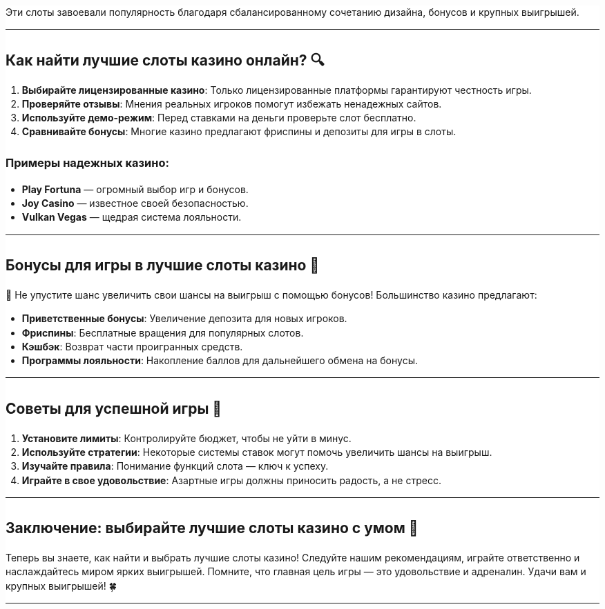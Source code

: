 Эти слоты завоевали популярность благодаря сбалансированному сочетанию дизайна, бонусов и крупных выигрышей.

---

## Как найти лучшие слоты казино онлайн? 🔍

1. **Выбирайте лицензированные казино**: Только лицензированные платформы гарантируют честность игры.
2. **Проверяйте отзывы**: Мнения реальных игроков помогут избежать ненадежных сайтов.
3. **Используйте демо-режим**: Перед ставками на деньги проверьте слот бесплатно.
4. **Сравнивайте бонусы**: Многие казино предлагают фриспины и депозиты для игры в слоты.

### Примеры надежных казино:
- **Play Fortuna** — огромный выбор игр и бонусов.
- **Joy Casino** — известное своей безопасностью.
- **Vulkan Vegas** — щедрая система лояльности.

---

## Бонусы для игры в лучшие слоты казино 🎁

🎉 Не упустите шанс увеличить свои шансы на выигрыш с помощью бонусов! Большинство казино предлагают:
- **Приветственные бонусы**: Увеличение депозита для новых игроков.
- **Фриспины**: Бесплатные вращения для популярных слотов.
- **Кэшбэк**: Возврат части проигранных средств.
- **Программы лояльности**: Накопление баллов для дальнейшего обмена на бонусы.

---

## Советы для успешной игры 🎯

1. **Установите лимиты**: Контролируйте бюджет, чтобы не уйти в минус.
2. **Используйте стратегии**: Некоторые системы ставок могут помочь увеличить шансы на выигрыш.
3. **Изучайте правила**: Понимание функций слота — ключ к успеху.
4. **Играйте в свое удовольствие**: Азартные игры должны приносить радость, а не стресс.

---

## Заключение: выбирайте лучшие слоты казино с умом 🎲

Теперь вы знаете, как найти и выбрать лучшие слоты казино! Следуйте нашим рекомендациям, играйте ответственно и наслаждайтесь миром ярких выигрышей. Помните, что главная цель игры — это удовольствие и адреналин. Удачи вам и крупных выигрышей! 🍀

---


